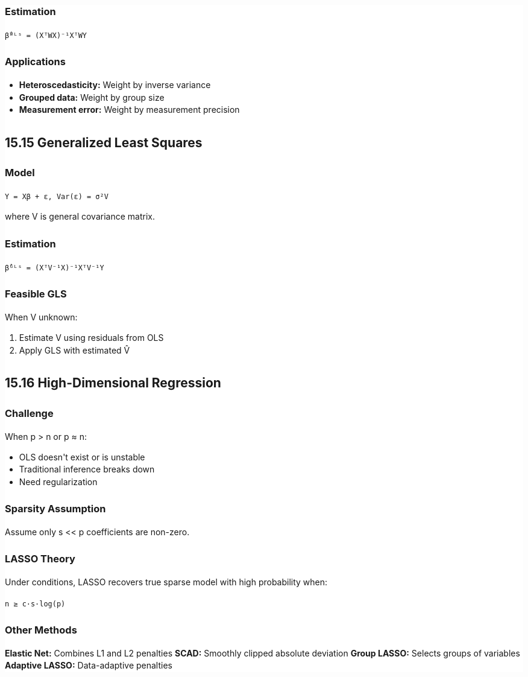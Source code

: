 ### Estimation
```
β̂ᵂᴸˢ = (XᵀWX)⁻¹XᵀWY
```

### Applications
- **Heteroscedasticity:** Weight by inverse variance
- **Grouped data:** Weight by group size
- **Measurement error:** Weight by measurement precision

## 15.15 Generalized Least Squares

### Model
```
Y = Xβ + ε, Var(ε) = σ²V
```

where V is general covariance matrix.

### Estimation
```
β̂ᴳᴸˢ = (XᵀV⁻¹X)⁻¹XᵀV⁻¹Y
```

### Feasible GLS
When V unknown:
1. Estimate V using residuals from OLS
2. Apply GLS with estimated V̂

## 15.16 High-Dimensional Regression

### Challenge
When p > n or p ≈ n:
- OLS doesn't exist or is unstable
- Traditional inference breaks down
- Need regularization

### Sparsity Assumption
Assume only s << p coefficients are non-zero.

### LASSO Theory
Under conditions, LASSO recovers true sparse model with high probability when:
```
n ≥ c·s·log(p)
```

### Other Methods
**Elastic Net:** Combines L1 and L2 penalties
**SCAD:** Smoothly clipped absolute deviation
**Group LASSO:** Selects groups of variables
**Adaptive LASSO:** Data-adaptive penalties
